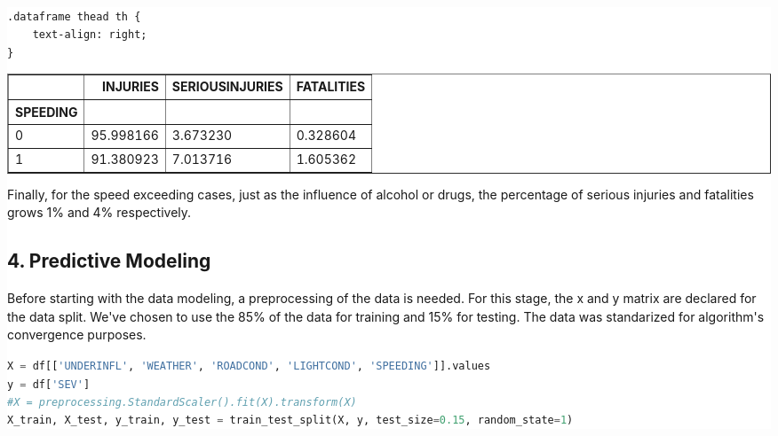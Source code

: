     .dataframe thead th {
        text-align: right;
    }
</style>
<table border="1" class="dataframe">
  <thead>
    <tr style="text-align: right;">
      <th></th>
      <th>INJURIES</th>
      <th>SERIOUSINJURIES</th>
      <th>FATALITIES</th>
    </tr>
    <tr>
      <th>SPEEDING</th>
      <th></th>
      <th></th>
      <th></th>
    </tr>
  </thead>
  <tbody>
    <tr>
      <td>0</td>
      <td>95.998166</td>
      <td>3.673230</td>
      <td>0.328604</td>
    </tr>
    <tr>
      <td>1</td>
      <td>91.380923</td>
      <td>7.013716</td>
      <td>1.605362</td>
    </tr>
  </tbody>
</table>
</div>



Finally, for the speed exceeding cases, just as the influence of alcohol or drugs, the percentage of serious injuries and fatalities grows 1% and 4% respectively.

## 4. Predictive Modeling

Before starting with the data modeling, a preprocessing of the data is needed. For this stage, the x and y matrix are declared for the data split. We've chosen to use the 85% of the data for training and 15% for testing. The data was standarized for algorithm's convergence purposes.


```python
X = df[['UNDERINFL', 'WEATHER', 'ROADCOND', 'LIGHTCOND', 'SPEEDING']].values
y = df['SEV']
#X = preprocessing.StandardScaler().fit(X).transform(X)
X_train, X_test, y_train, y_test = train_test_split(X, y, test_size=0.15, random_state=1)
```
